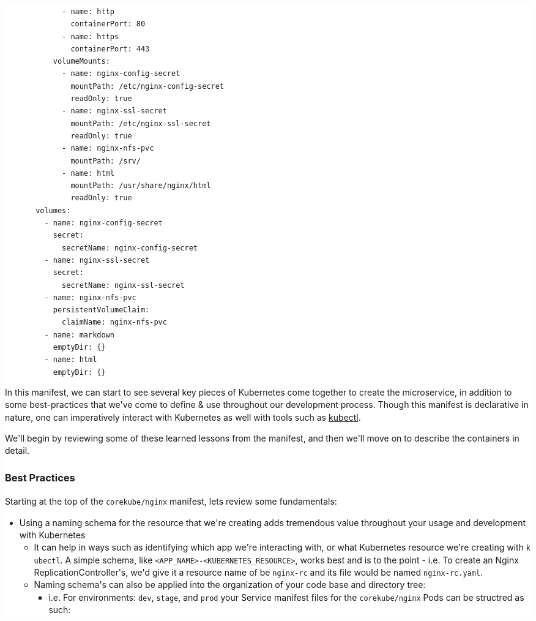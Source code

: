 ```
             - name: http
               containerPort: 80
             - name: https
               containerPort: 443
           volumeMounts:
             - name: nginx-config-secret
               mountPath: /etc/nginx-config-secret
               readOnly: true
             - name: nginx-ssl-secret
               mountPath: /etc/nginx-ssl-secret
               readOnly: true
             - name: nginx-nfs-pvc
               mountPath: /srv/
             - name: html
               mountPath: /usr/share/nginx/html
               readOnly: true
       volumes:
         - name: nginx-config-secret
           secret:
             secretName: nginx-config-secret
         - name: nginx-ssl-secret
           secret:
             secretName: nginx-ssl-secret
         - name: nginx-nfs-pvc
           persistentVolumeClaim:
             claimName: nginx-nfs-pvc
         - name: markdown
           emptyDir: {}
         - name: html
           emptyDir: {}
```

In this manifest, we can start to see several key pieces of Kubernetes come together to create the microservice, in addition to some best-practices that we've come to define & use throughout our development process. Though this manifest is declarative in nature, one can imperatively interact with Kubernetes as well with tools such as [kubectl](http://kubernetes.io/v1.1/docs/user-guide/kubectl/kubectl.html).

We'll begin by reviewing some of these learned lessons from the manifest, and then we'll move on to describe the containers in detail.

### **Best Practices**

Starting at the top of the `corekube/nginx` manifest, lets review some fundamentals:

 - Using a naming schema for the resource that we're creating adds tremendous value throughout your usage and development with Kubernetes
   - It can help in ways such as identifying which app we're interacting with, or what Kubernetes resource we're creating with `kubectl`. A simple schema, like `<APP_NAME>-<KUBERNETES_RESOURCE>`, works best and is to the point
          - i.e. To create an Nginx ReplicationController's, we'd give it a resource name of be `nginx-rc` and its file would be named `nginx-rc.yaml`.
   - Naming schema's can also be applied into the organization of your code base and directory tree:
      - i.e. For environments: `dev`, `stage`, and `prod` your Service manifest files for the `corekube/nginx` Pods can be structred as such:
